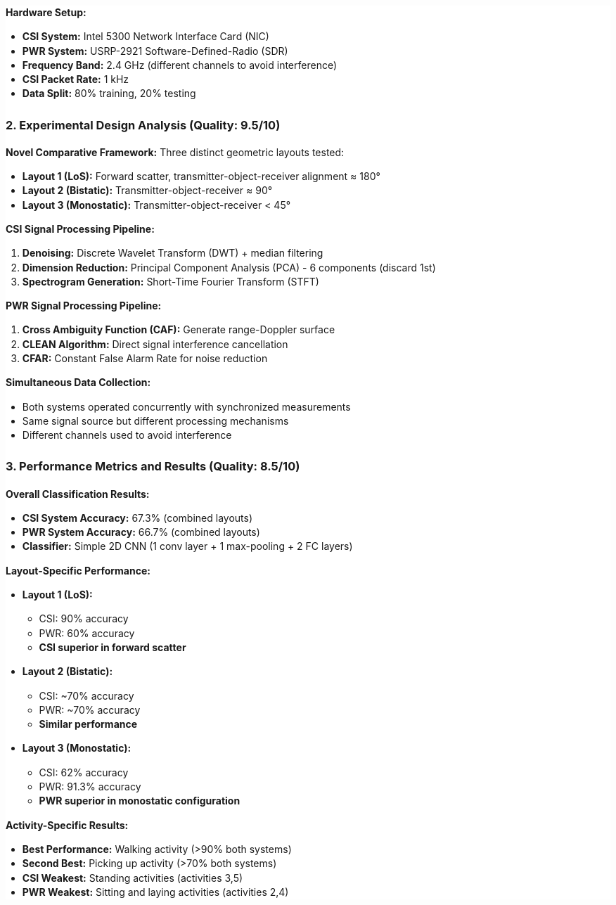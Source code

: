**Hardware Setup:**
- **CSI System:** Intel 5300 Network Interface Card (NIC)
- **PWR System:** USRP-2921 Software-Defined-Radio (SDR)
- **Frequency Band:** 2.4 GHz (different channels to avoid interference)
- **CSI Packet Rate:** 1 kHz
- **Data Split:** 80% training, 20% testing

### 2. Experimental Design Analysis (Quality: 9.5/10)

**Novel Comparative Framework:**
Three distinct geometric layouts tested:
- **Layout 1 (LoS):** Forward scatter, transmitter-object-receiver alignment ≈ 180°
- **Layout 2 (Bistatic):** Transmitter-object-receiver ≈ 90°
- **Layout 3 (Monostatic):** Transmitter-object-receiver < 45°

**CSI Signal Processing Pipeline:**
1. **Denoising:** Discrete Wavelet Transform (DWT) + median filtering
2. **Dimension Reduction:** Principal Component Analysis (PCA) - 6 components (discard 1st)
3. **Spectrogram Generation:** Short-Time Fourier Transform (STFT)

**PWR Signal Processing Pipeline:**
1. **Cross Ambiguity Function (CAF):** Generate range-Doppler surface
2. **CLEAN Algorithm:** Direct signal interference cancellation
3. **CFAR:** Constant False Alarm Rate for noise reduction

**Simultaneous Data Collection:**
- Both systems operated concurrently with synchronized measurements
- Same signal source but different processing mechanisms
- Different channels used to avoid interference

### 3. Performance Metrics and Results (Quality: 8.5/10)

**Overall Classification Results:**
- **CSI System Accuracy:** 67.3% (combined layouts)
- **PWR System Accuracy:** 66.7% (combined layouts)
- **Classifier:** Simple 2D CNN (1 conv layer + 1 max-pooling + 2 FC layers)

**Layout-Specific Performance:**
- **Layout 1 (LoS):**
  - CSI: 90% accuracy
  - PWR: 60% accuracy
  - **CSI superior in forward scatter**

- **Layout 2 (Bistatic):**
  - CSI: ~70% accuracy
  - PWR: ~70% accuracy
  - **Similar performance**

- **Layout 3 (Monostatic):**
  - CSI: 62% accuracy
  - PWR: 91.3% accuracy
  - **PWR superior in monostatic configuration**

**Activity-Specific Results:**
- **Best Performance:** Walking activity (>90% both systems)
- **Second Best:** Picking up activity (>70% both systems)
- **CSI Weakest:** Standing activities (activities 3,5)
- **PWR Weakest:** Sitting and laying activities (activities 2,4)
